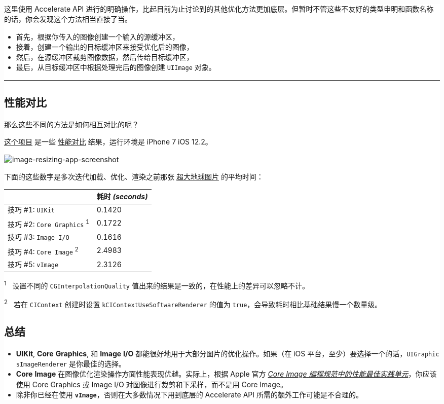 这里使用 Accelerate API 进行的明确操作，比起目前为止讨论到的其他优化方法更加底层。但暂时不管这些不友好的类型申明和函数名称的话，你会发现这个方法相当直接了当。

- 首先，根据你传入的图像创建一个输入的源缓冲区，
- 接着，创建一个输出的目标缓冲区来接受优化后的图像，
- 然后，在源缓冲区裁剪图像数据，然后传给目标缓冲区，
- 最后，从目标缓冲区中根据处理完后的图像创建 `UIImage` 对象。

---

## 性能对比

那么这些不同的方法是如何相互对比的呢？

[这个项目](https://github.com/NSHipster/Image-Resizing-Example) 是一些 [性能对比](https://nshipster.com/benchmarking/) 结果，运行环境是 iPhone 7 iOS 12.2。

![image-resizing-app-screenshot](https://nshipster.com/assets/image-resizing-app-screenshot-02998a420a75691f6b5c8de44ba24d6119853776bd78bb9e1bfa3a36cdd7d48d.png)

下面的这些数字是多次迭代加载、优化、渲染之前那张 [超大地球图片](https://visibleearth.nasa.gov/view.php?id=78314) 的平均时间：

|                                       | 耗时 *(seconds)* |
| ------------------------------------- | ---------------- |
| 技巧 #1: `UIKit`                      | 0.1420           |
| 技巧 #2: `Core Graphics` <sup>1</sup> | 0.1722           |
| 技巧 #3: `Image I/O`                  | 0.1616           |
| 技巧 #4: `Core Image` <sup>2</sup>    | 2.4983           |
| 技巧 #5: `vImage`                     | 2.3126           |

<sup>1</sup> &nbsp;
设置不同的 `CGInterpolationQuality` 值出来的结果是一致的，在性能上的差异可以忽略不计。

<sup>2</sup> &nbsp;
若在 `CIContext` 创建时设置 `kCIContextUseSoftwareRenderer` 的值为 `true`，会导致耗时相比基础结果慢一个数量级。

## 总结

- **UIKit**, **Core** **Graphics**, 和 **Image** **I/O** 都能很好地用于大部分图片的优化操作。如果（在 iOS 平台，至少）要选择一个的话，`UIGraphicsImageRenderer` 是你最佳的选择。
- **Core** **Image** 在图像优化渲染操作方面性能表现优越。实际上，根据 Apple 官方 [*Core* *Image* *编程规范中的性能最佳实践单元*](https://developer.apple.com/library/mac/documentation/graphicsimaging/Conceptual/CoreImaging/ci_performance/ci_performance.html#//apple_ref/doc/uid/TP30001185-CH10-SW1)，你应该使用 Core Graphics 或 Image I/O 对图像进行裁剪和下采样，而不是用 Core Image。
- 除非你已经在使用 **`vImage`**，否则在大多数情况下用到底层的 Accelerate API 所需的额外工作可能是不合理的。
